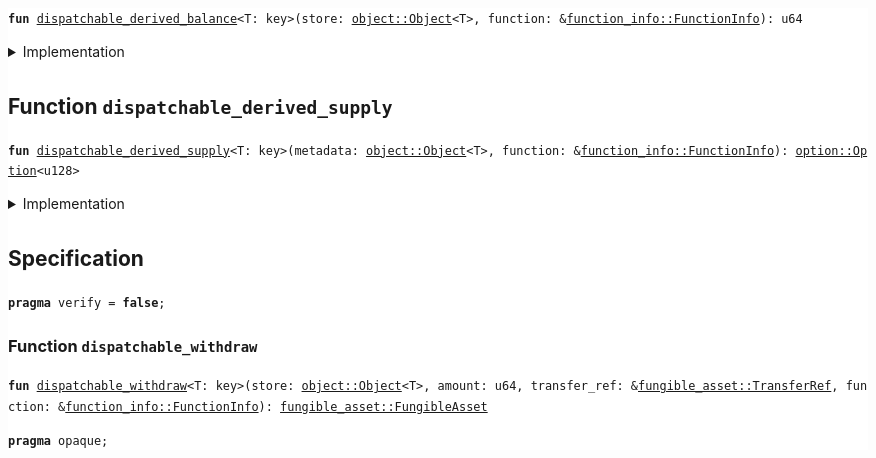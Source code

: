

<pre><code><b>fun</b> <a href="dispatchable_fungible_asset.md#0x1_dispatchable_fungible_asset_dispatchable_derived_balance">dispatchable_derived_balance</a>&lt;T: key&gt;(store: <a href="object.md#0x1_object_Object">object::Object</a>&lt;T&gt;, function: &<a href="function_info.md#0x1_function_info_FunctionInfo">function_info::FunctionInfo</a>): u64
</code></pre>



<details><summary>Implementation</summary></details>

<a id="0x1_dispatchable_fungible_asset_dispatchable_derived_supply"></a>

## Function `dispatchable_derived_supply`



<pre><code><b>fun</b> <a href="dispatchable_fungible_asset.md#0x1_dispatchable_fungible_asset_dispatchable_derived_supply">dispatchable_derived_supply</a>&lt;T: key&gt;(metadata: <a href="object.md#0x1_object_Object">object::Object</a>&lt;T&gt;, function: &<a href="function_info.md#0x1_function_info_FunctionInfo">function_info::FunctionInfo</a>): <a href="../../cedra-stdlib/../move-stdlib/doc/option.md#0x1_option_Option">option::Option</a>&lt;u128&gt;
</code></pre>



<details><summary>Implementation</summary></details>

<a id="@Specification_1"></a>

## Specification



<pre><code><b>pragma</b> verify = <b>false</b>;
</code></pre>



<a id="@Specification_1_dispatchable_withdraw"></a>

### Function `dispatchable_withdraw`


<pre><code><b>fun</b> <a href="dispatchable_fungible_asset.md#0x1_dispatchable_fungible_asset_dispatchable_withdraw">dispatchable_withdraw</a>&lt;T: key&gt;(store: <a href="object.md#0x1_object_Object">object::Object</a>&lt;T&gt;, amount: u64, transfer_ref: &<a href="fungible_asset.md#0x1_fungible_asset_TransferRef">fungible_asset::TransferRef</a>, function: &<a href="function_info.md#0x1_function_info_FunctionInfo">function_info::FunctionInfo</a>): <a href="fungible_asset.md#0x1_fungible_asset_FungibleAsset">fungible_asset::FungibleAsset</a>
</code></pre>




<pre><code><b>pragma</b> opaque;
</code></pre>



<a id="@Specification_1_dispatchable_deposit"></a>
